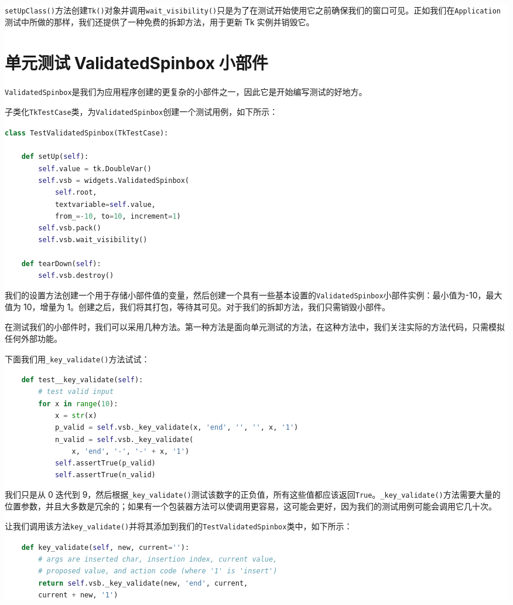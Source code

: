 `setUpClass()`方法创建`Tk()`对象并调用`wait_visibility()`只是为了在测试开始使用它之前确保我们的窗口可见。正如我们在`Application`测试中所做的那样，我们还提供了一种免费的拆卸方法，用于更新 Tk 实例并销毁它。

# 单元测试 ValidatedSpinbox 小部件

`ValidatedSpinbox`是我们为应用程序创建的更复杂的小部件之一，因此它是开始编写测试的好地方。

子类化`TkTestCase`类，为`ValidatedSpinbox`创建一个测试用例，如下所示：

```py
class TestValidatedSpinbox(TkTestCase):

    def setUp(self):
        self.value = tk.DoubleVar()
        self.vsb = widgets.ValidatedSpinbox(
            self.root,
            textvariable=self.value,
            from_=-10, to=10, increment=1)
        self.vsb.pack()
        self.vsb.wait_visibility()

    def tearDown(self):
        self.vsb.destroy()
```

我们的设置方法创建一个用于存储小部件值的变量，然后创建一个具有一些基本设置的`ValidatedSpinbox`小部件实例：最小值为-10，最大值为 10，增量为 1。创建之后，我们将其打包，等待其可见。对于我们的拆卸方法，我们只需销毁小部件。

在测试我们的小部件时，我们可以采用几种方法。第一种方法是面向单元测试的方法，在这种方法中，我们关注实际的方法代码，只需模拟任何外部功能。

下面我们用`_key_validate()`方法试试：

```py
    def test__key_validate(self):
        # test valid input
        for x in range(10):
            x = str(x)
            p_valid = self.vsb._key_validate(x, 'end', '', '', x, '1')
            n_valid = self.vsb._key_validate(
                x, 'end', '-', '-' + x, '1')
            self.assertTrue(p_valid)
            self.assertTrue(n_valid)
```

我们只是从 0 迭代到 9，然后根据`_key_validate()`测试该数字的正负值，所有这些值都应该返回`True`。`_key_validate()`方法需要大量的位置参数，并且大多数是冗余的；如果有一个包装器方法可以使调用更容易，这可能会更好，因为我们的测试用例可能会调用它几十次。

让我们调用该方法`key_validate()`并将其添加到我们的`TestValidatedSpinbox`类中，如下所示：

```py
    def key_validate(self, new, current=''):
        # args are inserted char, insertion index, current value,
        # proposed value, and action code (where '1' is 'insert')
        return self.vsb._key_validate(new, 'end', current,
        current + new, '1')
```
